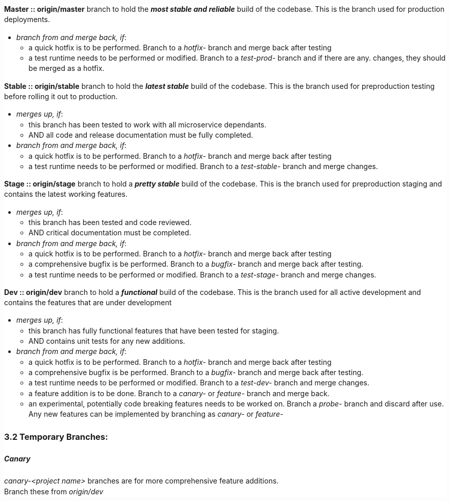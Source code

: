 **Master :: origin/master** branch to hold the  ***most stable and reliable*** build of the codebase.
This is the branch used for production deployments.
- *branch from and merge back, if*:
    - a quick hotfix is to be performed. Branch to a *hotfix-* branch and merge back after testing
    - a test runtime needs to be performed or modified. Branch to a *test-prod-* branch and if there are any. 
    changes, they should be merged as a hotfix.
        
**Stable :: origin/stable** branch to hold the ***latest stable*** build of the codebase.
This is the branch used for preproduction testing before rolling it out to production.
- *merges up, if*:
    - this branch has been tested to work with all microservice dependants.
    - AND all code and release documentation must be fully completed.
- *branch from and merge back, if*:
    - a quick hotfix is to be performed. Branch to a *hotfix-* branch and merge back after testing
    - a test runtime needs to be performed or modified. Branch to a *test-stable-* branch and merge changes.

**Stage :: origin/stage** branch to hold a ***pretty stable*** build of the codebase.
This is the branch used for preproduction staging and contains the latest working features.
- *merges up, if*:
    - this branch has been tested and code reviewed.
    - AND critical documentation must be completed.
- *branch from and merge back, if*:
    - a quick hotfix is to be performed. Branch to a *hotfix-* branch and merge back after testing
    - a comprehensive bugfix is be performed. Branch to a *bugfix-* branch and merge back after testing.
    - a test runtime needs to be performed or modified. Branch to a *test-stage-* branch and merge changes.

**Dev :: origin/dev** branch to hold a ***functional*** build of the codebase.
This is the branch used for all active development and contains the features that are under development
- *merges up, if*:
    - this branch has fully functional features that have been tested for staging.
    - AND contains unit tests for any new additions.
- *branch from and merge back, if*:
    - a quick hotfix is to be performed. Branch to a *hotfix-* branch and merge back after testing
    - a comprehensive bugfix is be performed. Branch to a *bugfix-* branch and merge back after testing.
    - a test runtime needs to be performed or modified. Branch to a *test-dev-* branch and merge changes.
    - a feature addition is to be done. Branch to a *canary-* or *feature-* branch and merge back.
    - an experimental, potentially code breaking features needs to be worked on. Branch a *probe-* branch 
    and discard after use. Any new features can be implemented by branching as *canary-* or *feature-*

### 3.2 Temporary Branches:

##### **Canary**
*canary-\<project name\>* branches are for more comprehensive feature additions.  
Branch these from *origin/dev*
